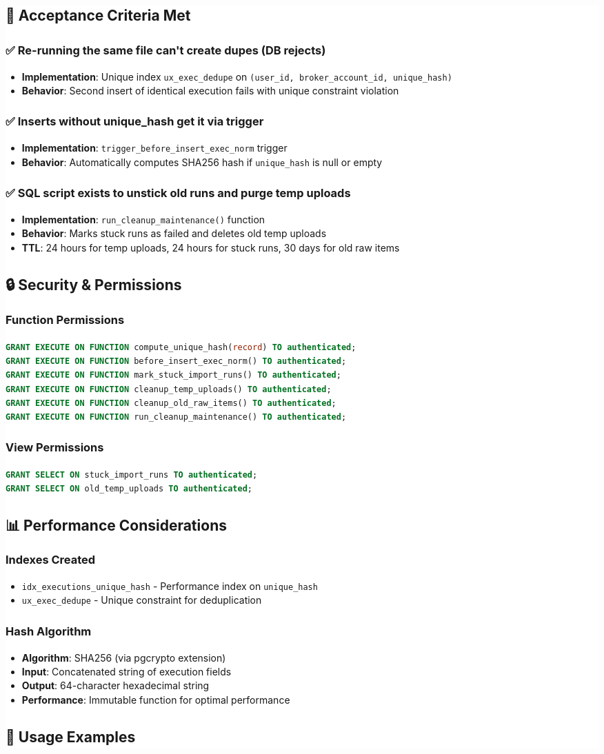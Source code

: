 ## 🎯 **Acceptance Criteria Met**

### **✅ Re-running the same file can't create dupes (DB rejects)**
- **Implementation**: Unique index `ux_exec_dedupe` on `(user_id, broker_account_id, unique_hash)`
- **Behavior**: Second insert of identical execution fails with unique constraint violation

### **✅ Inserts without unique_hash get it via trigger**
- **Implementation**: `trigger_before_insert_exec_norm` trigger
- **Behavior**: Automatically computes SHA256 hash if `unique_hash` is null or empty

### **✅ SQL script exists to unstick old runs and purge temp uploads**
- **Implementation**: `run_cleanup_maintenance()` function
- **Behavior**: Marks stuck runs as failed and deletes old temp uploads
- **TTL**: 24 hours for temp uploads, 24 hours for stuck runs, 30 days for old raw items

## 🔒 **Security & Permissions**

### **Function Permissions**
```sql
GRANT EXECUTE ON FUNCTION compute_unique_hash(record) TO authenticated;
GRANT EXECUTE ON FUNCTION before_insert_exec_norm() TO authenticated;
GRANT EXECUTE ON FUNCTION mark_stuck_import_runs() TO authenticated;
GRANT EXECUTE ON FUNCTION cleanup_temp_uploads() TO authenticated;
GRANT EXECUTE ON FUNCTION cleanup_old_raw_items() TO authenticated;
GRANT EXECUTE ON FUNCTION run_cleanup_maintenance() TO authenticated;
```

### **View Permissions**
```sql
GRANT SELECT ON stuck_import_runs TO authenticated;
GRANT SELECT ON old_temp_uploads TO authenticated;
```

## 📊 **Performance Considerations**

### **Indexes Created**
- `idx_executions_unique_hash` - Performance index on `unique_hash`
- `ux_exec_dedupe` - Unique constraint for deduplication

### **Hash Algorithm**
- **Algorithm**: SHA256 (via pgcrypto extension)
- **Input**: Concatenated string of execution fields
- **Output**: 64-character hexadecimal string
- **Performance**: Immutable function for optimal performance

## 🚀 **Usage Examples**
